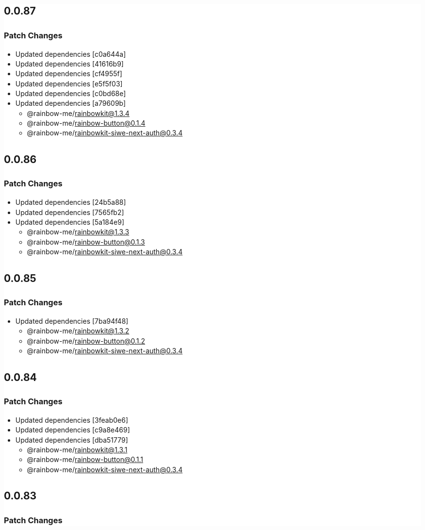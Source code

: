 ## 0.0.87

### Patch Changes

- Updated dependencies [c0a644a]
- Updated dependencies [41616b9]
- Updated dependencies [cf4955f]
- Updated dependencies [e5f5f03]
- Updated dependencies [c0bd68e]
- Updated dependencies [a79609b]
  - @rainbow-me/rainbowkit@1.3.4
  - @rainbow-me/rainbow-button@0.1.4
  - @rainbow-me/rainbowkit-siwe-next-auth@0.3.4

## 0.0.86

### Patch Changes

- Updated dependencies [24b5a88]
- Updated dependencies [7565fb2]
- Updated dependencies [5a184e9]
  - @rainbow-me/rainbowkit@1.3.3
  - @rainbow-me/rainbow-button@0.1.3
  - @rainbow-me/rainbowkit-siwe-next-auth@0.3.4

## 0.0.85

### Patch Changes

- Updated dependencies [7ba94f48]
  - @rainbow-me/rainbowkit@1.3.2
  - @rainbow-me/rainbow-button@0.1.2
  - @rainbow-me/rainbowkit-siwe-next-auth@0.3.4

## 0.0.84

### Patch Changes

- Updated dependencies [3feab0e6]
- Updated dependencies [c9a8e469]
- Updated dependencies [dba51779]
  - @rainbow-me/rainbowkit@1.3.1
  - @rainbow-me/rainbow-button@0.1.1
  - @rainbow-me/rainbowkit-siwe-next-auth@0.3.4

## 0.0.83

### Patch Changes
